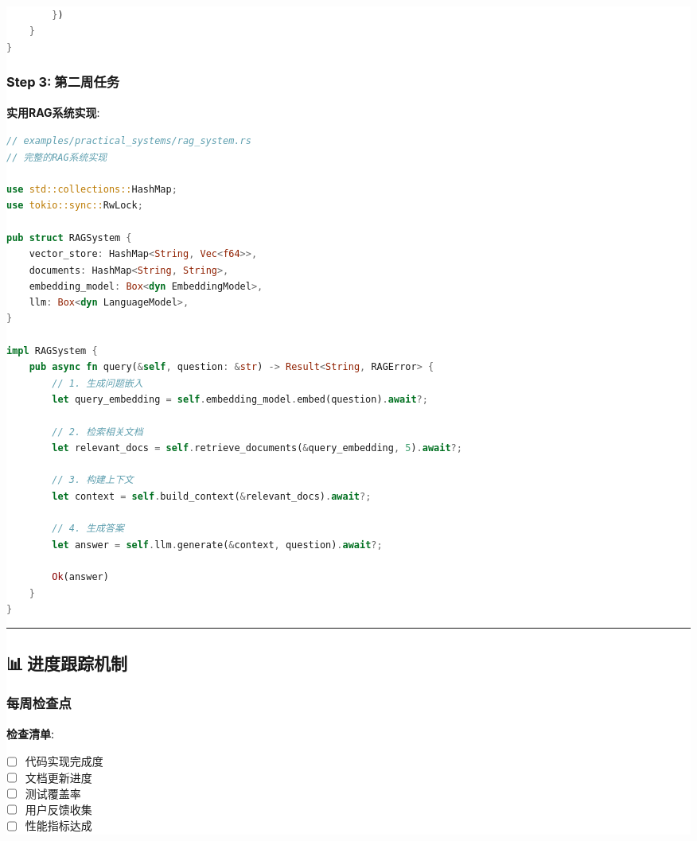 ```rust
        })
    }
}
```

### Step 3: 第二周任务

**实用RAG系统实现**:

```rust
// examples/practical_systems/rag_system.rs
// 完整的RAG系统实现

use std::collections::HashMap;
use tokio::sync::RwLock;

pub struct RAGSystem {
    vector_store: HashMap<String, Vec<f64>>,
    documents: HashMap<String, String>,
    embedding_model: Box<dyn EmbeddingModel>,
    llm: Box<dyn LanguageModel>,
}

impl RAGSystem {
    pub async fn query(&self, question: &str) -> Result<String, RAGError> {
        // 1. 生成问题嵌入
        let query_embedding = self.embedding_model.embed(question).await?;
        
        // 2. 检索相关文档
        let relevant_docs = self.retrieve_documents(&query_embedding, 5).await?;
        
        // 3. 构建上下文
        let context = self.build_context(&relevant_docs).await?;
        
        // 4. 生成答案
        let answer = self.llm.generate(&context, question).await?;
        
        Ok(answer)
    }
}
```

---

## 📊 进度跟踪机制

### 每周检查点

**检查清单**:

- [ ] 代码实现完成度
- [ ] 文档更新进度
- [ ] 测试覆盖率
- [ ] 用户反馈收集
- [ ] 性能指标达成
